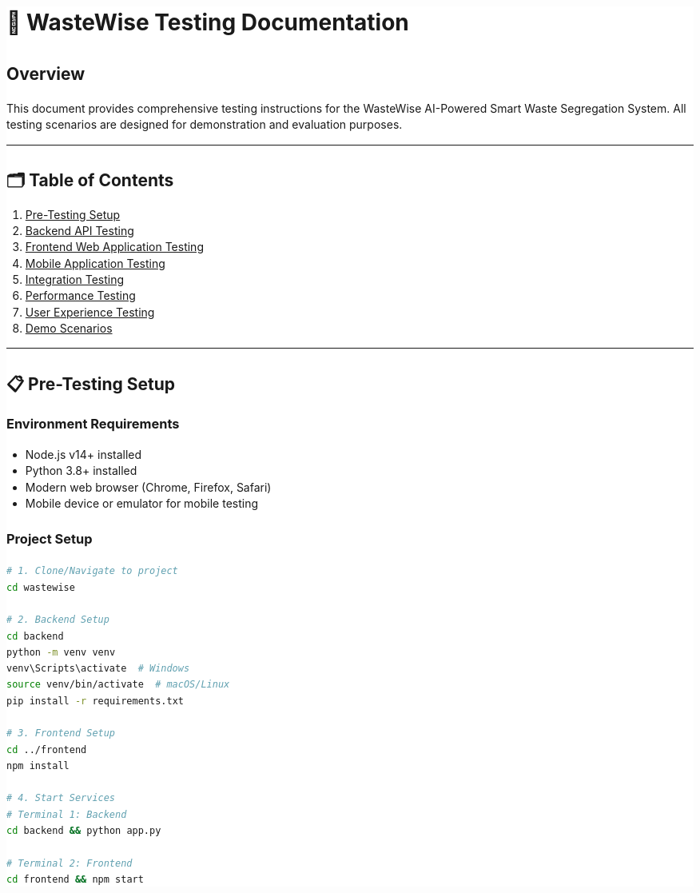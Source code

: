 # 🧪 WasteWise Testing Documentation

## Overview
This document provides comprehensive testing instructions for the WasteWise AI-Powered Smart Waste Segregation System. All testing scenarios are designed for demonstration and evaluation purposes.

---

## 🗂️ **Table of Contents**
1. [Pre-Testing Setup](#pre-testing-setup)
2. [Backend API Testing](#backend-api-testing)
3. [Frontend Web Application Testing](#frontend-web-application-testing)
4. [Mobile Application Testing](#mobile-application-testing)
5. [Integration Testing](#integration-testing)
6. [Performance Testing](#performance-testing)
7. [User Experience Testing](#user-experience-testing)
8. [Demo Scenarios](#demo-scenarios)

---

## 📋 **Pre-Testing Setup**

### **Environment Requirements**
- Node.js v14+ installed
- Python 3.8+ installed
- Modern web browser (Chrome, Firefox, Safari)
- Mobile device or emulator for mobile testing

### **Project Setup**
```bash
# 1. Clone/Navigate to project
cd wastewise

# 2. Backend Setup
cd backend
python -m venv venv
venv\Scripts\activate  # Windows
source venv/bin/activate  # macOS/Linux
pip install -r requirements.txt

# 3. Frontend Setup
cd ../frontend
npm install

# 4. Start Services
# Terminal 1: Backend
cd backend && python app.py

# Terminal 2: Frontend
cd frontend && npm start
```
